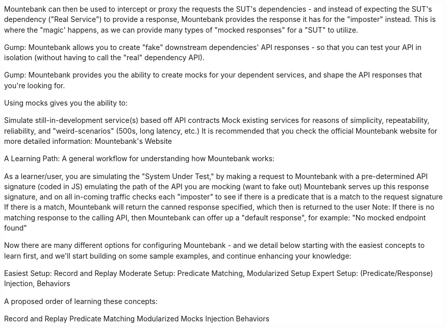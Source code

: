 Mountebank can then be used to intercept or proxy the requests the SUT's dependencies - and instead of expecting the SUT's dependency ("Real Service") to provide a response, Mountebank provides the response it has for the "imposter" instead. This is where the "magic' happens, as we can provide many types of "mocked responses" for a "SUT" to utilize.







Gump: Mountebank allows you to create "fake" downstream dependencies' API responses - so that you can test your API in isolation (without having to call the "real" dependency API).

Gump: Mountebank provides you the ability to create mocks for your dependent services, and shape the API responses that you're looking for.

Using mocks gives you the ability to:

Simulate still-in-development service(s) based off API contracts
Mock existing services for reasons of simplicity, repeatability, reliability, and "weird-scenarios" (500s, long latency, etc.)
It is recommended that you check the official Mountebank website for more detailed information: Mountebank's Website



A Learning Path:
A general workflow for understanding how Mountebank works: 

As a learner/user, you are simulating the "System Under Test," by making a request to Mountebank with a pre-determined API signature (coded in JS) emulating the path of the API you are mocking (want to fake out)
Mountebank serves up this response signature, and on all in-coming traffic checks each "imposter" to see if there is a predicate that is a match to the request signature
If there is a match, Mountebank will return the canned response specified, which then is returned to the user
Note: If there is no matching response to the calling API, then Mountebank can offer up a "default response", for example: "No mocked endpoint found"





Now there are many different options for configuring Mountebank - and we detail below starting with the easiest concepts to learn first, and we'll start building on some sample examples, and continue enhancing your knowledge:

Easiest Setup: Record and Replay
Moderate Setup: Predicate Matching, Modularized Setup
Expert Setup: (Predicate/Response) Injection, Behaviors


A proposed order of learning these concepts:

Record and Replay
Predicate Matching
Modularized Mocks
Injection
Behaviors

